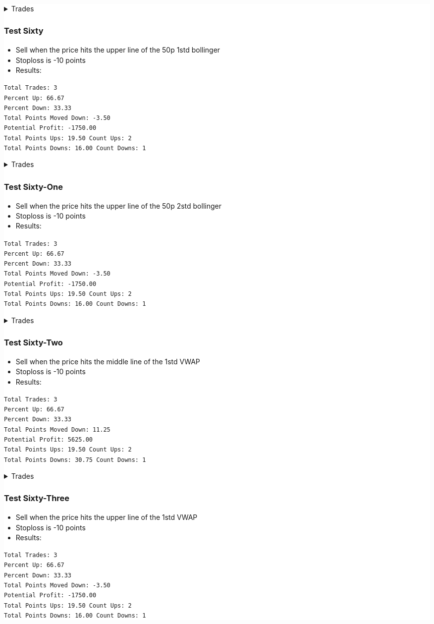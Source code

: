 
<details><summary>Trades</summary></details>

### Test Sixty
* Sell when the price hits the upper line of the 50p 1std bollinger
* Stoploss is -10 points
* Results:
```
Total Trades: 3
Percent Up: 66.67
Percent Down: 33.33
Total Points Moved Down: -3.50
Potential Profit: -1750.00
Total Points Ups: 19.50 Count Ups: 2
Total Points Downs: 16.00 Count Downs: 1
```

<details><summary>Trades</summary></details>

### Test Sixty-One
* Sell when the price hits the upper line of the 50p 2std bollinger
* Stoploss is -10 points
* Results:
```
Total Trades: 3
Percent Up: 66.67
Percent Down: 33.33
Total Points Moved Down: -3.50
Potential Profit: -1750.00
Total Points Ups: 19.50 Count Ups: 2
Total Points Downs: 16.00 Count Downs: 1
```

<details><summary>Trades</summary></details>

### Test Sixty-Two
* Sell when the price hits the middle line of the 1std VWAP
* Stoploss is -10 points
* Results:
```
Total Trades: 3
Percent Up: 66.67
Percent Down: 33.33
Total Points Moved Down: 11.25
Potential Profit: 5625.00
Total Points Ups: 19.50 Count Ups: 2
Total Points Downs: 30.75 Count Downs: 1
```

<details><summary>Trades</summary></details>

### Test Sixty-Three
* Sell when the price hits the upper line of the 1std VWAP
* Stoploss is -10 points
* Results:
```
Total Trades: 3
Percent Up: 66.67
Percent Down: 33.33
Total Points Moved Down: -3.50
Potential Profit: -1750.00
Total Points Ups: 19.50 Count Ups: 2
Total Points Downs: 16.00 Count Downs: 1
```

